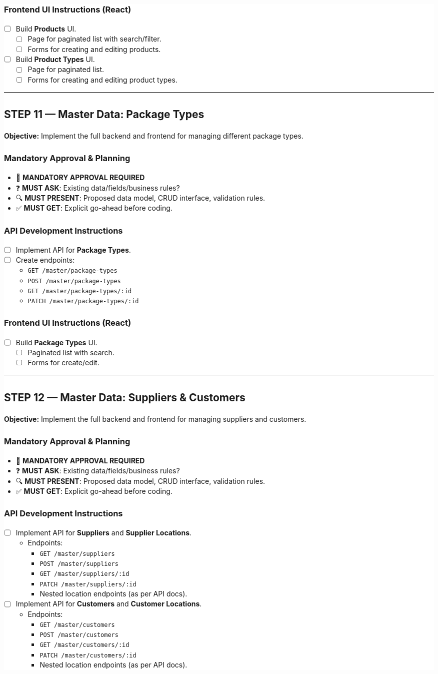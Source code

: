 ### Frontend UI Instructions (React)
- [ ] Build **Products** UI.  
  - [ ] Page for paginated list with search/filter.  
  - [ ] Forms for creating and editing products.  
- [ ] Build **Product Types** UI.  
  - [ ] Page for paginated list.  
  - [ ] Forms for creating and editing product types.

---

## STEP 11 — Master Data: Package Types

**Objective:** Implement the full backend and frontend for managing different package types.

### Mandatory Approval & Planning
- 🚨 **MANDATORY APPROVAL REQUIRED**  
- ❓ **MUST ASK**: Existing data/fields/business rules?  
- 🔍 **MUST PRESENT**: Proposed data model, CRUD interface, validation rules.  
- ✅ **MUST GET**: Explicit go-ahead before coding.

### API Development Instructions
- [ ] Implement API for **Package Types**.  
- [ ] Create endpoints:  
  - `GET /master/package-types`  
  - `POST /master/package-types`  
  - `GET /master/package-types/:id`  
  - `PATCH /master/package-types/:id`

### Frontend UI Instructions (React)
- [ ] Build **Package Types** UI.  
  - [ ] Paginated list with search.  
  - [ ] Forms for create/edit.

---

## STEP 12 — Master Data: Suppliers & Customers

**Objective:** Implement the full backend and frontend for managing suppliers and customers.

### Mandatory Approval & Planning
- 🚨 **MANDATORY APPROVAL REQUIRED**  
- ❓ **MUST ASK**: Existing data/fields/business rules?  
- 🔍 **MUST PRESENT**: Proposed data model, CRUD interface, validation rules.  
- ✅ **MUST GET**: Explicit go-ahead before coding.

### API Development Instructions
- [ ] Implement API for **Suppliers** and **Supplier Locations**.  
  - Endpoints:  
    - `GET /master/suppliers`  
    - `POST /master/suppliers`  
    - `GET /master/suppliers/:id`  
    - `PATCH /master/suppliers/:id`  
    - Nested location endpoints (as per API docs).  
- [ ] Implement API for **Customers** and **Customer Locations**.  
  - Endpoints:  
    - `GET /master/customers`  
    - `POST /master/customers`  
    - `GET /master/customers/:id`  
    - `PATCH /master/customers/:id`  
    - Nested location endpoints (as per API docs).
